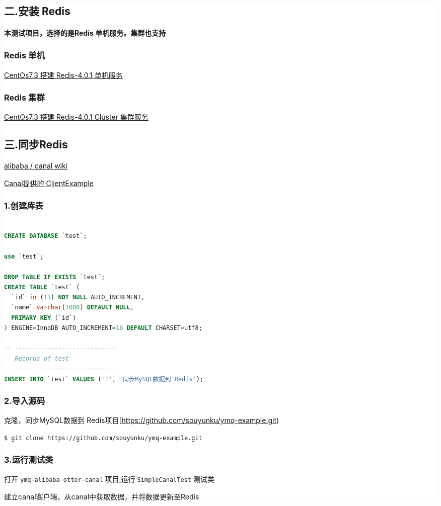 ## 二.安装 Redis


**本测试项目，选择的是Redis 单机服务。集群也支持** 

### Redis 单机

[CentOs7.3 搭建 Redis-4.0.1 单机服务](https://segmentfault.com/a/1190000010709337/edit)

### Redis 集群
[CentOs7.3 搭建 Redis-4.0.1 Cluster 集群服务](https://segmentfault.com/a/1190000010682551)

## 三.同步Redis

[alibaba / canal wiki](https://github.com/alibaba/canal/wiki)

[Canal提供的 ClientExample](https://github.com/alibaba/canal/wiki/ClientExample)


### 1.创建库表

```sql

CREATE DATABASE `test`;

use `test`;

DROP TABLE IF EXISTS `test`;
CREATE TABLE `test` (
  `id` int(11) NOT NULL AUTO_INCREMENT,
  `name` varchar(1000) DEFAULT NULL,
  PRIMARY KEY (`id`)
) ENGINE=InnoDB AUTO_INCREMENT=16 DEFAULT CHARSET=utf8;

-- ----------------------------
-- Records of test
-- ----------------------------
INSERT INTO `test` VALUES ('1', '同步MySQL数据到 Redis');
```

### 2.导入源码

克隆，同步MySQL数据到 Redis项目[https://github.com/souyunku/ymq-example.git)

```sh
$ git clone https://github.com/souyunku/ymq-example.git
```

### 3.运行测试类


打开 `ymq-alibaba-otter-canal` 项目,运行 `SimpleCanalTest` 测试类

建立canal客户端，从canal中获取数据，并将数据更新至Redis
